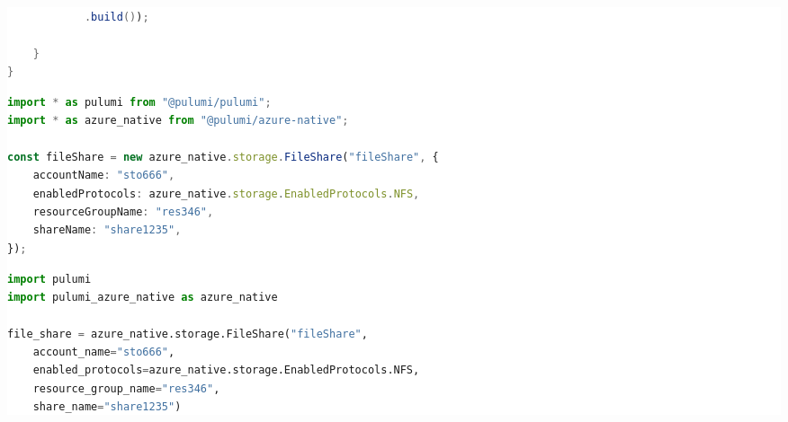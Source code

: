 ```java
            .build());

    }
}

```


</pulumi-choosable>
</div>


<div>
<pulumi-choosable type="language" values="typescript">


```typescript
import * as pulumi from "@pulumi/pulumi";
import * as azure_native from "@pulumi/azure-native";

const fileShare = new azure_native.storage.FileShare("fileShare", {
    accountName: "sto666",
    enabledProtocols: azure_native.storage.EnabledProtocols.NFS,
    resourceGroupName: "res346",
    shareName: "share1235",
});

```


</pulumi-choosable>
</div>


<div>
<pulumi-choosable type="language" values="python">


```python
import pulumi
import pulumi_azure_native as azure_native

file_share = azure_native.storage.FileShare("fileShare",
    account_name="sto666",
    enabled_protocols=azure_native.storage.EnabledProtocols.NFS,
    resource_group_name="res346",
    share_name="share1235")

```


</pulumi-choosable>
</div>


<div>
<pulumi-choosable type="language" values="yaml">

